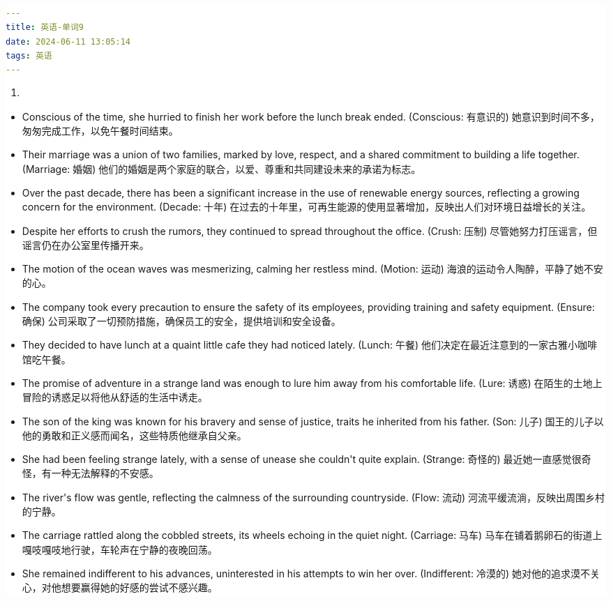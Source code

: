 ```yaml
---
title: 英语-单词9
date: 2024-06-11 13:05:14
tags: 英语
---
```


1.

- Conscious of the time, she hurried to finish her work before the lunch break ended. (Conscious: 有意识的)
  她意识到时间不多，匆匆完成工作，以免午餐时间结束。

- Their marriage was a union of two families, marked by love, respect, and a shared commitment to building a life together. (Marriage: 婚姻)
  他们的婚姻是两个家庭的联合，以爱、尊重和共同建设未来的承诺为标志。

- Over the past decade, there has been a significant increase in the use of renewable energy sources, reflecting a growing concern for the environment. (Decade: 十年)
  在过去的十年里，可再生能源的使用显著增加，反映出人们对环境日益增长的关注。

- Despite her efforts to crush the rumors, they continued to spread throughout the office. (Crush: 压制)
  尽管她努力打压谣言，但谣言仍在办公室里传播开来。

- The motion of the ocean waves was mesmerizing, calming her restless mind. (Motion: 运动)
  海浪的运动令人陶醉，平静了她不安的心。

- The company took every precaution to ensure the safety of its employees, providing training and safety equipment. (Ensure: 确保)
  公司采取了一切预防措施，确保员工的安全，提供培训和安全设备。

- They decided to have lunch at a quaint little cafe they had noticed lately. (Lunch: 午餐)
  他们决定在最近注意到的一家古雅小咖啡馆吃午餐。

- The promise of adventure in a strange land was enough to lure him away from his comfortable life. (Lure: 诱惑)
  在陌生的土地上冒险的诱惑足以将他从舒适的生活中诱走。

- The son of the king was known for his bravery and sense of justice, traits he inherited from his father. (Son: 儿子)
  国王的儿子以他的勇敢和正义感而闻名，这些特质他继承自父亲。

- She had been feeling strange lately, with a sense of unease she couldn't quite explain. (Strange: 奇怪的)
  最近她一直感觉很奇怪，有一种无法解释的不安感。

- The river's flow was gentle, reflecting the calmness of the surrounding countryside. (Flow: 流动)
  河流平缓流淌，反映出周围乡村的宁静。

- The carriage rattled along the cobbled streets, its wheels echoing in the quiet night. (Carriage: 马车)
  马车在铺着鹅卵石的街道上嘎吱嘎吱地行驶，车轮声在宁静的夜晚回荡。

- She remained indifferent to his advances, uninterested in his attempts to win her over. (Indifferent: 冷漠的)
  她对他的追求漠不关心，对他想要赢得她的好感的尝试不感兴趣。
